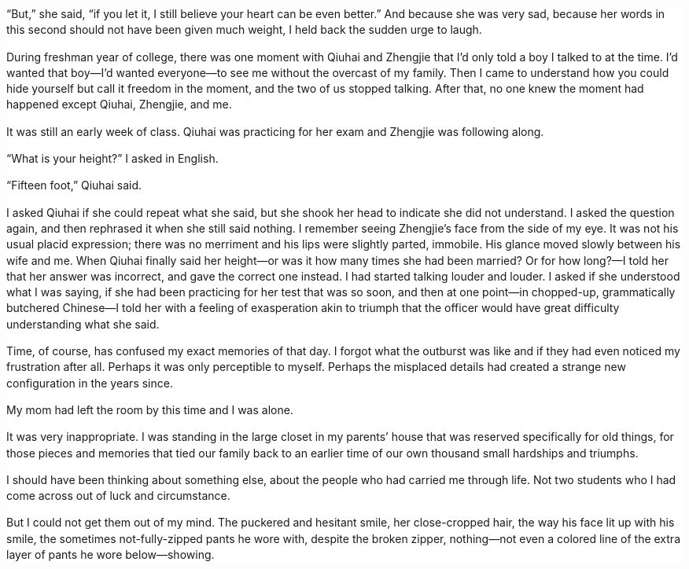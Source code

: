  “But,” she said, “if you let it, I still believe your heart can be even better.” And because she was very sad, because her words in this second should not have been given much weight, I held back the sudden urge to laugh. 

 During freshman year of college, there was one moment with Qiuhai and Zhengjie that I’d only told a boy I talked to at the time. I’d wanted that boy—I’d wanted everyone—to see me without the overcast of my family. Then I came to understand how you could hide yourself but call it freedom in the moment, and the two of us stopped talking. After that, no one knew the moment had happened except Qiuhai, Zhengjie, and me. 

 It was still an early week of class. Qiuhai was practicing for her exam and Zhengjie was following along.

 “What is your height?” I asked in English. 

 “Fifteen foot,” Qiuhai said.

 I asked Qiuhai if she could repeat what she said, but she shook her head to indicate she did not understand. I asked the question again, and then rephrased it when she still said nothing. I remember seeing Zhengjie’s face from the side of my eye. It was not his usual placid expression; there was no merriment and his lips were slightly parted, immobile. His glance moved slowly between his wife and me. When Qiuhai finally said her height—or was it how many times she had been married? Or for how long?—I told her that her answer was incorrect, and gave the correct one instead. I had started talking louder and louder. I asked if she understood what I was saying, if she had been practicing for her test that was so soon, and then at one point—in chopped-up, grammatically butchered Chinese—I told her with a feeling of exasperation akin to triumph that the officer would have great difficulty understanding what she said.  

 Time, of course, has confused my exact memories of that day. I forgot what the outburst was like and if they had even noticed my frustration after all. Perhaps it was only perceptible to myself. Perhaps the misplaced details had created a strange new configuration in the years since. 

 My mom had left the room by this time and I was alone. 

 It was very inappropriate. I was standing in the large closet in my parents’ house that was reserved specifically for old things, for those pieces and memories that tied our family back to an earlier time of our own thousand small hardships and triumphs. 

 I should have been thinking about something else, about the people who had carried me through life. Not two students who I had come across out of luck and circumstance.

 But I could not get them out of my mind. The puckered and hesitant smile, her close-cropped hair, the way his face lit up with his smile, the sometimes not-fully-zipped pants he wore with, despite the broken zipper, nothing—not even a colored line of the extra layer of pants he wore below—showing.

